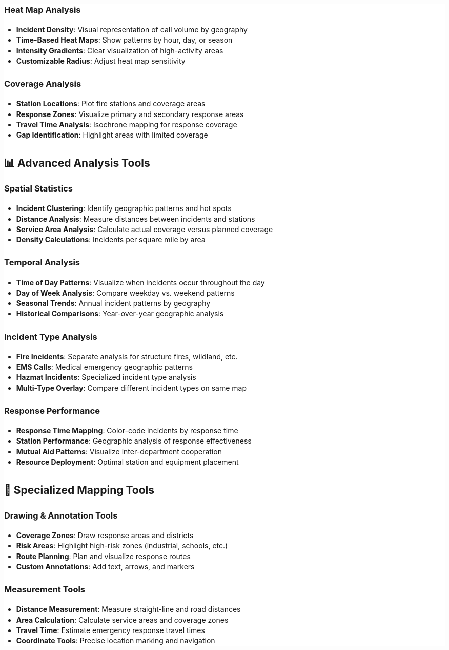 ### **Heat Map Analysis**
- **Incident Density**: Visual representation of call volume by geography
- **Time-Based Heat Maps**: Show patterns by hour, day, or season
- **Intensity Gradients**: Clear visualization of high-activity areas
- **Customizable Radius**: Adjust heat map sensitivity

### **Coverage Analysis**
- **Station Locations**: Plot fire stations and coverage areas
- **Response Zones**: Visualize primary and secondary response areas
- **Travel Time Analysis**: Isochrone mapping for response coverage
- **Gap Identification**: Highlight areas with limited coverage

## 📊 **Advanced Analysis Tools**

### **Spatial Statistics**
- **Incident Clustering**: Identify geographic patterns and hot spots
- **Distance Analysis**: Measure distances between incidents and stations
- **Service Area Analysis**: Calculate actual coverage versus planned coverage
- **Density Calculations**: Incidents per square mile by area

### **Temporal Analysis**
- **Time of Day Patterns**: Visualize when incidents occur throughout the day
- **Day of Week Analysis**: Compare weekday vs. weekend patterns
- **Seasonal Trends**: Annual incident patterns by geography
- **Historical Comparisons**: Year-over-year geographic analysis

### **Incident Type Analysis**
- **Fire Incidents**: Separate analysis for structure fires, wildland, etc.
- **EMS Calls**: Medical emergency geographic patterns
- **Hazmat Incidents**: Specialized incident type analysis
- **Multi-Type Overlay**: Compare different incident types on same map

### **Response Performance**
- **Response Time Mapping**: Color-code incidents by response time
- **Station Performance**: Geographic analysis of response effectiveness
- **Mutual Aid Patterns**: Visualize inter-department cooperation
- **Resource Deployment**: Optimal station and equipment placement

## 🎯 **Specialized Mapping Tools**

### **Drawing & Annotation Tools**
- **Coverage Zones**: Draw response areas and districts
- **Risk Areas**: Highlight high-risk zones (industrial, schools, etc.)
- **Route Planning**: Plan and visualize response routes
- **Custom Annotations**: Add text, arrows, and markers

### **Measurement Tools**
- **Distance Measurement**: Measure straight-line and road distances
- **Area Calculation**: Calculate service areas and coverage zones
- **Travel Time**: Estimate emergency response travel times
- **Coordinate Tools**: Precise location marking and navigation
